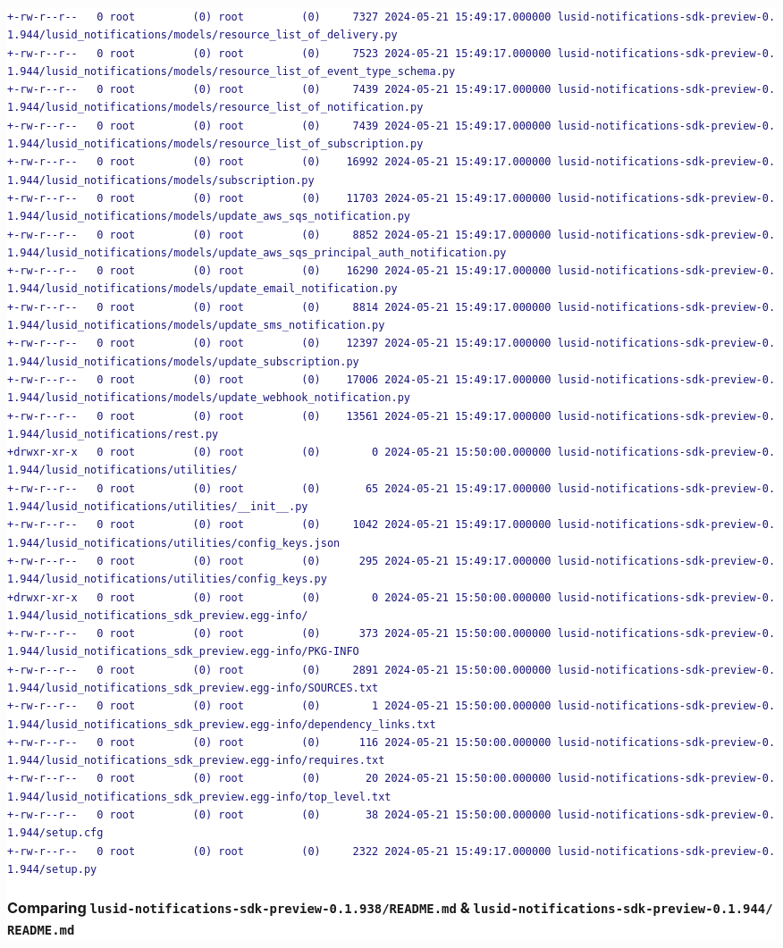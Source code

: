 ```diff
+-rw-r--r--   0 root         (0) root         (0)     7327 2024-05-21 15:49:17.000000 lusid-notifications-sdk-preview-0.1.944/lusid_notifications/models/resource_list_of_delivery.py
+-rw-r--r--   0 root         (0) root         (0)     7523 2024-05-21 15:49:17.000000 lusid-notifications-sdk-preview-0.1.944/lusid_notifications/models/resource_list_of_event_type_schema.py
+-rw-r--r--   0 root         (0) root         (0)     7439 2024-05-21 15:49:17.000000 lusid-notifications-sdk-preview-0.1.944/lusid_notifications/models/resource_list_of_notification.py
+-rw-r--r--   0 root         (0) root         (0)     7439 2024-05-21 15:49:17.000000 lusid-notifications-sdk-preview-0.1.944/lusid_notifications/models/resource_list_of_subscription.py
+-rw-r--r--   0 root         (0) root         (0)    16992 2024-05-21 15:49:17.000000 lusid-notifications-sdk-preview-0.1.944/lusid_notifications/models/subscription.py
+-rw-r--r--   0 root         (0) root         (0)    11703 2024-05-21 15:49:17.000000 lusid-notifications-sdk-preview-0.1.944/lusid_notifications/models/update_aws_sqs_notification.py
+-rw-r--r--   0 root         (0) root         (0)     8852 2024-05-21 15:49:17.000000 lusid-notifications-sdk-preview-0.1.944/lusid_notifications/models/update_aws_sqs_principal_auth_notification.py
+-rw-r--r--   0 root         (0) root         (0)    16290 2024-05-21 15:49:17.000000 lusid-notifications-sdk-preview-0.1.944/lusid_notifications/models/update_email_notification.py
+-rw-r--r--   0 root         (0) root         (0)     8814 2024-05-21 15:49:17.000000 lusid-notifications-sdk-preview-0.1.944/lusid_notifications/models/update_sms_notification.py
+-rw-r--r--   0 root         (0) root         (0)    12397 2024-05-21 15:49:17.000000 lusid-notifications-sdk-preview-0.1.944/lusid_notifications/models/update_subscription.py
+-rw-r--r--   0 root         (0) root         (0)    17006 2024-05-21 15:49:17.000000 lusid-notifications-sdk-preview-0.1.944/lusid_notifications/models/update_webhook_notification.py
+-rw-r--r--   0 root         (0) root         (0)    13561 2024-05-21 15:49:17.000000 lusid-notifications-sdk-preview-0.1.944/lusid_notifications/rest.py
+drwxr-xr-x   0 root         (0) root         (0)        0 2024-05-21 15:50:00.000000 lusid-notifications-sdk-preview-0.1.944/lusid_notifications/utilities/
+-rw-r--r--   0 root         (0) root         (0)       65 2024-05-21 15:49:17.000000 lusid-notifications-sdk-preview-0.1.944/lusid_notifications/utilities/__init__.py
+-rw-r--r--   0 root         (0) root         (0)     1042 2024-05-21 15:49:17.000000 lusid-notifications-sdk-preview-0.1.944/lusid_notifications/utilities/config_keys.json
+-rw-r--r--   0 root         (0) root         (0)      295 2024-05-21 15:49:17.000000 lusid-notifications-sdk-preview-0.1.944/lusid_notifications/utilities/config_keys.py
+drwxr-xr-x   0 root         (0) root         (0)        0 2024-05-21 15:50:00.000000 lusid-notifications-sdk-preview-0.1.944/lusid_notifications_sdk_preview.egg-info/
+-rw-r--r--   0 root         (0) root         (0)      373 2024-05-21 15:50:00.000000 lusid-notifications-sdk-preview-0.1.944/lusid_notifications_sdk_preview.egg-info/PKG-INFO
+-rw-r--r--   0 root         (0) root         (0)     2891 2024-05-21 15:50:00.000000 lusid-notifications-sdk-preview-0.1.944/lusid_notifications_sdk_preview.egg-info/SOURCES.txt
+-rw-r--r--   0 root         (0) root         (0)        1 2024-05-21 15:50:00.000000 lusid-notifications-sdk-preview-0.1.944/lusid_notifications_sdk_preview.egg-info/dependency_links.txt
+-rw-r--r--   0 root         (0) root         (0)      116 2024-05-21 15:50:00.000000 lusid-notifications-sdk-preview-0.1.944/lusid_notifications_sdk_preview.egg-info/requires.txt
+-rw-r--r--   0 root         (0) root         (0)       20 2024-05-21 15:50:00.000000 lusid-notifications-sdk-preview-0.1.944/lusid_notifications_sdk_preview.egg-info/top_level.txt
+-rw-r--r--   0 root         (0) root         (0)       38 2024-05-21 15:50:00.000000 lusid-notifications-sdk-preview-0.1.944/setup.cfg
+-rw-r--r--   0 root         (0) root         (0)     2322 2024-05-21 15:49:17.000000 lusid-notifications-sdk-preview-0.1.944/setup.py
```

### Comparing `lusid-notifications-sdk-preview-0.1.938/README.md` & `lusid-notifications-sdk-preview-0.1.944/README.md`
